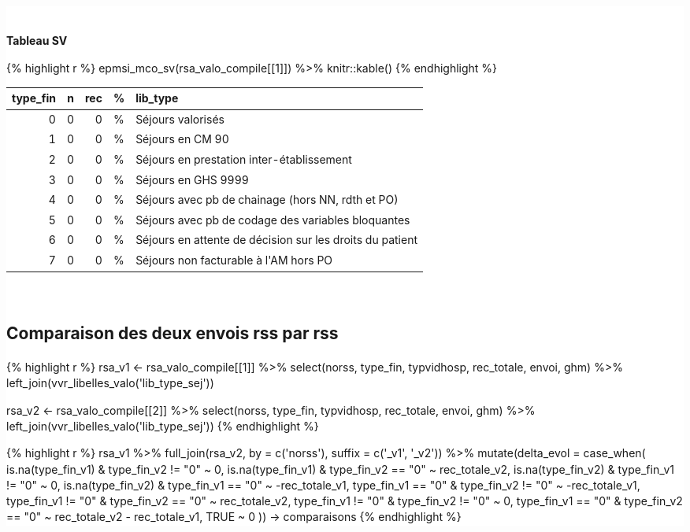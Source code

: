  
  
<br>

**Tableau SV**

{% highlight r %}
 epmsi_mco_sv(rsa_valo_compile[[1]]) %>% 
 knitr::kable()
{% endhighlight %}

| type_fin|     n|          rec|%       |lib_type                                                 |
|--------:|-----:|------------:|:-------|:--------------------------------------------------------|
|        0| 0    |            0|     %  |Séjours valorisés                                        |
|        1| 0    |            0|     %  |Séjours en CM 90                                         |
|        2| 0    |            0|     %  |Séjours en prestation inter-établissement                |
|        3| 0    |            0|     %  |Séjours en GHS 9999                                      |
|        4| 0    |            0|     %  |Séjours avec pb de chainage (hors NN, rdth et PO)        |
|        5| 0    |            0|     %  |Séjours avec pb de codage des variables bloquantes       |
|        6| 0    |            0|     %  |Séjours en attente de décision sur les droits du patient |
|        7| 0    |            0|     %  |Séjours non facturable à l'AM hors PO                    |

  
<br>


## Comparaison des deux envois rss par rss

{% highlight r %}
rsa_v1 <- rsa_valo_compile[[1]] %>%
  select(norss, type_fin, typvidhosp, rec_totale, envoi, ghm) %>%
  left_join(vvr_libelles_valo('lib_type_sej'))

rsa_v2 <- rsa_valo_compile[[2]] %>%
  select(norss, type_fin, typvidhosp, rec_totale, envoi, ghm) %>%
  left_join(vvr_libelles_valo('lib_type_sej'))
{% endhighlight %}

{% highlight r %}
rsa_v1 %>%
  full_join(rsa_v2, by = c('norss'), suffix = c('_v1', '_v2')) %>%
  mutate(delta_evol = case_when(
    is.na(type_fin_v1) & type_fin_v2 != "0" ~ 0,
    is.na(type_fin_v1) & type_fin_v2 == "0" ~ rec_totale_v2,
    is.na(type_fin_v2) & type_fin_v1 != "0" ~ 0,
    is.na(type_fin_v2) & type_fin_v1 == "0" ~ -rec_totale_v1,
    type_fin_v1 == "0" & type_fin_v2 != "0" ~ -rec_totale_v1,
    type_fin_v1 != "0" & type_fin_v2 == "0" ~ rec_totale_v2,
    type_fin_v1 != "0" & type_fin_v2 != "0" ~ 0,
    type_fin_v1 == "0" & type_fin_v2 == "0" ~ rec_totale_v2 - rec_totale_v1,
    TRUE ~ 0
  )) -> comparaisons
{% endhighlight %}
